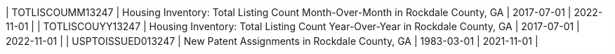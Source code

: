 | TOTLISCOUMM13247          | Housing Inventory: Total Listing Count Month-Over-Month in Rockdale County, GA                                                                                               | 2017-07-01          | 2022-11-01        |
| TOTLISCOUYY13247          | Housing Inventory: Total Listing Count Year-Over-Year in Rockdale County, GA                                                                                                 | 2017-07-01          | 2022-11-01        |
| USPTOISSUED013247         | New Patent Assignments in Rockdale County, GA                                                                                                                                | 1983-03-01          | 2021-11-01        |